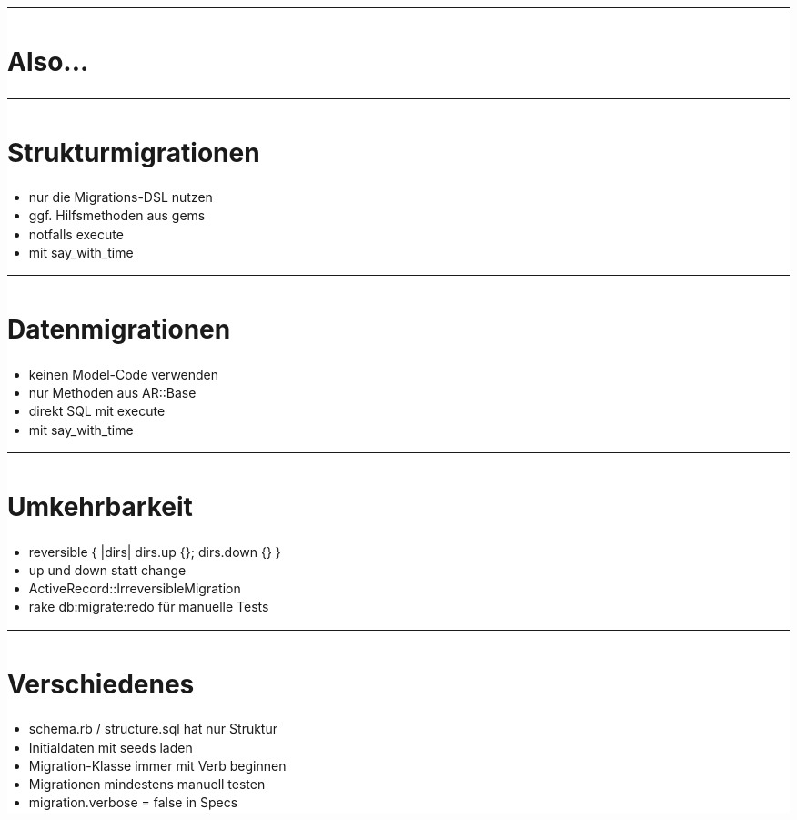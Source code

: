 

---

# Also...



----

# Strukturmigrationen

<ul>
<li class="fragment">nur die Migrations-DSL nutzen
<li class="fragment">ggf. Hilfsmethoden aus gems
<li class="fragment">notfalls execute
<li class="fragment">mit say_with_time
</ul>



----

# Datenmigrationen

<ul>
<li class="fragment">keinen Model-Code verwenden
<li class="fragment">nur Methoden aus AR::Base
<li class="fragment">direkt SQL mit execute
<li class="fragment">mit say_with_time
</ul>



----

# Umkehrbarkeit

<ul>
<li class="fragment">reversible { |dirs| dirs.up {}; dirs.down {} }
<li class="fragment">up und down statt change
<li class="fragment">ActiveRecord::IrreversibleMigration
<li class="fragment">rake db:migrate:redo für manuelle Tests
</ul>



----

# Verschiedenes

<ul>
<li class="fragment">schema.rb / structure.sql hat nur Struktur
<li class="fragment">Initialdaten mit seeds laden
<li class="fragment">Migration-Klasse immer mit Verb beginnen
<li class="fragment">Migrationen mindestens manuell testen
<li class="fragment">migration.verbose = false in Specs
</ul>
